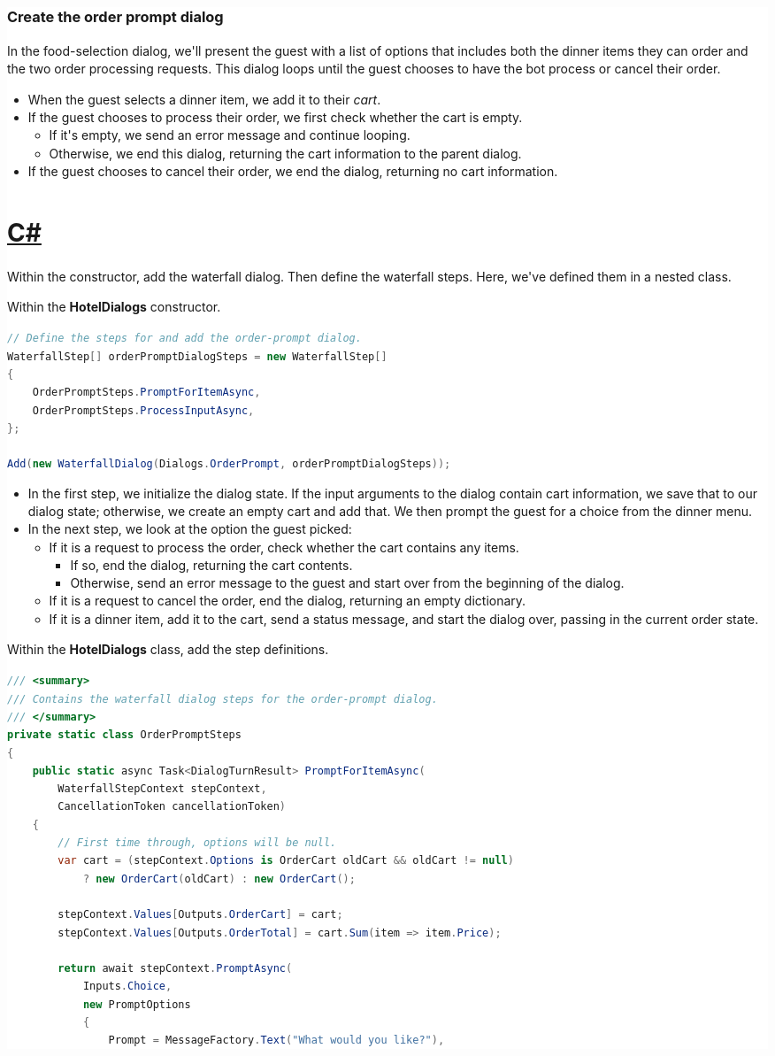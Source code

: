 
### Create the order prompt dialog

In the food-selection dialog, we'll present the guest with a list of options that includes both the dinner items they can order and the two order processing requests. This dialog loops until the guest chooses to have the bot process or cancel their order.

* When the guest selects a dinner item, we add it to their _cart_.
* If the guest chooses to process their order, we first check whether the cart is empty.
  * If it's empty, we send an error message and continue looping.
  * Otherwise, we end this dialog, returning the cart information to the parent dialog.
* If the guest chooses to cancel their order, we end the dialog, returning no cart information.

# [C#](#tab/csharp)

Within the constructor, add the waterfall dialog. Then define the waterfall steps. Here, we've defined them in a nested class.

Within the **HotelDialogs** constructor.

```csharp
// Define the steps for and add the order-prompt dialog.
WaterfallStep[] orderPromptDialogSteps = new WaterfallStep[]
{
    OrderPromptSteps.PromptForItemAsync,
    OrderPromptSteps.ProcessInputAsync,
};

Add(new WaterfallDialog(Dialogs.OrderPrompt, orderPromptDialogSteps));
```

* In the first step, we initialize the dialog state. If the input arguments to the dialog contain cart information, we save that to our dialog state; otherwise, we create an empty cart and add that. We then prompt the guest for a choice from the dinner menu.
* In the next step, we look at the option the guest picked:
  * If it is a request to process the order, check whether the cart contains any items.
    * If so, end the dialog, returning the cart contents.
    * Otherwise, send an error message to the guest and start over from the beginning of the dialog.
  * If it is a request to cancel the order, end the dialog, returning an empty dictionary.
  * If it is a dinner item, add it to the cart, send a status message, and start the dialog over, passing in the current order state.

Within the **HotelDialogs** class, add the step definitions.

```csharp
/// <summary>
/// Contains the waterfall dialog steps for the order-prompt dialog.
/// </summary>
private static class OrderPromptSteps
{
    public static async Task<DialogTurnResult> PromptForItemAsync(
        WaterfallStepContext stepContext,
        CancellationToken cancellationToken)
    {
        // First time through, options will be null.
        var cart = (stepContext.Options is OrderCart oldCart && oldCart != null)
            ? new OrderCart(oldCart) : new OrderCart();

        stepContext.Values[Outputs.OrderCart] = cart;
        stepContext.Values[Outputs.OrderTotal] = cart.Sum(item => item.Price);

        return await stepContext.PromptAsync(
            Inputs.Choice,
            new PromptOptions
            {
                Prompt = MessageFactory.Text("What would you like?"),
```